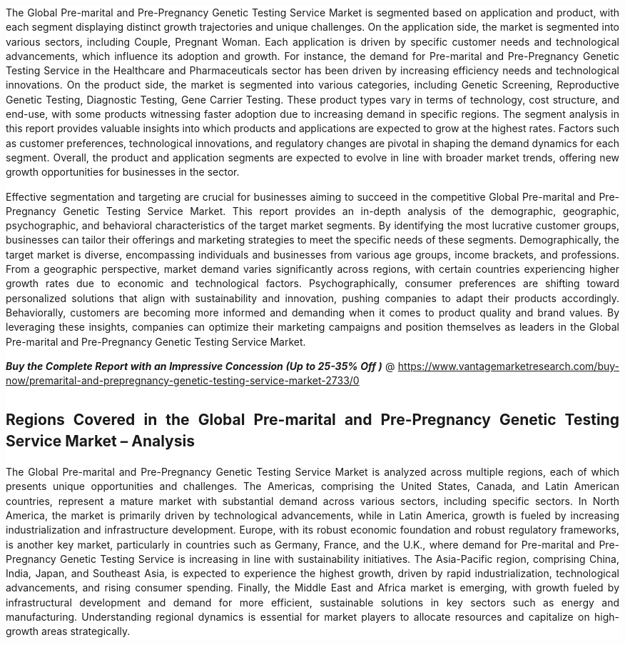<p style="text-align:justify">The Global Pre-marital and Pre-Pregnancy Genetic Testing Service Market is segmented based on application and product, with each segment displaying distinct growth trajectories and unique challenges. On the application side, the market is segmented into various sectors, including Couple, Pregnant Woman. Each application is driven by specific customer needs and technological advancements, which influence its adoption and growth. For instance, the demand for Pre-marital and Pre-Pregnancy Genetic Testing Service in the Healthcare and Pharmaceuticals sector has been driven by increasing efficiency needs and technological innovations. On the product side, the market is segmented into various categories, including Genetic Screening, Reproductive Genetic Testing, Diagnostic Testing, Gene Carrier Testing. These product types vary in terms of technology, cost structure, and end-use, with some products witnessing faster adoption due to increasing demand in specific regions. The segment analysis in this report provides valuable insights into which products and applications are expected to grow at the highest rates. Factors such as customer preferences, technological innovations, and regulatory changes are pivotal in shaping the demand dynamics for each segment. Overall, the product and application segments are expected to evolve in line with broader market trends, offering new growth opportunities for businesses in the sector.</p>

<p style="text-align:justify">Effective segmentation and targeting are crucial for businesses aiming to succeed in the competitive Global Pre-marital and Pre-Pregnancy Genetic Testing Service Market. This report provides an in-depth analysis of the demographic, geographic, psychographic, and behavioral characteristics of the target market segments. By identifying the most lucrative customer groups, businesses can tailor their offerings and marketing strategies to meet the specific needs of these segments. Demographically, the target market is diverse, encompassing individuals and businesses from various age groups, income brackets, and professions. From a geographic perspective, market demand varies significantly across regions, with certain countries experiencing higher growth rates due to economic and technological factors. Psychographically, consumer preferences are shifting toward personalized solutions that align with sustainability and innovation, pushing companies to adapt their products accordingly. Behaviorally, customers are becoming more informed and demanding when it comes to product quality and brand values. By leveraging these insights, companies can optimize their marketing campaigns and position themselves as leaders in the Global Pre-marital and Pre-Pregnancy Genetic Testing Service Market.</p>

<p style="text-align:justify"><em><strong>Buy the Complete Report with an Impressive Concession (Up to 25-35% Off )</strong></em> @ <a href="https://www.vantagemarketresearch.com/buy-now/premarital-and-prepregnancy-genetic-testing-service-market-2733/0">https://www.vantagemarketresearch.com/buy-now/premarital-and-prepregnancy-genetic-testing-service-market-2733/0</a></p>

<h2 style="text-align:justify"><strong>Regions Covered in the Global Pre-marital and Pre-Pregnancy Genetic Testing Service Market &ndash; Analysis</strong></h2>

<p style="text-align:justify">The Global Pre-marital and Pre-Pregnancy Genetic Testing Service Market is analyzed across multiple regions, each of which presents unique opportunities and challenges. The Americas, comprising the United States, Canada, and Latin American countries, represent a mature market with substantial demand across various sectors, including specific sectors. In North America, the market is primarily driven by technological advancements, while in Latin America, growth is fueled by increasing industrialization and infrastructure development. Europe, with its robust economic foundation and robust regulatory frameworks, is another key market, particularly in countries such as Germany, France, and the U.K., where demand for Pre-marital and Pre-Pregnancy Genetic Testing Service is increasing in line with sustainability initiatives. The Asia-Pacific region, comprising China, India, Japan, and Southeast Asia, is expected to experience the highest growth, driven by rapid industrialization, technological advancements, and rising consumer spending. Finally, the Middle East and Africa market is emerging, with growth fueled by infrastructural development and demand for more efficient, sustainable solutions in key sectors such as energy and manufacturing. Understanding regional dynamics is essential for market players to allocate resources and capitalize on high-growth areas strategically.</p>
